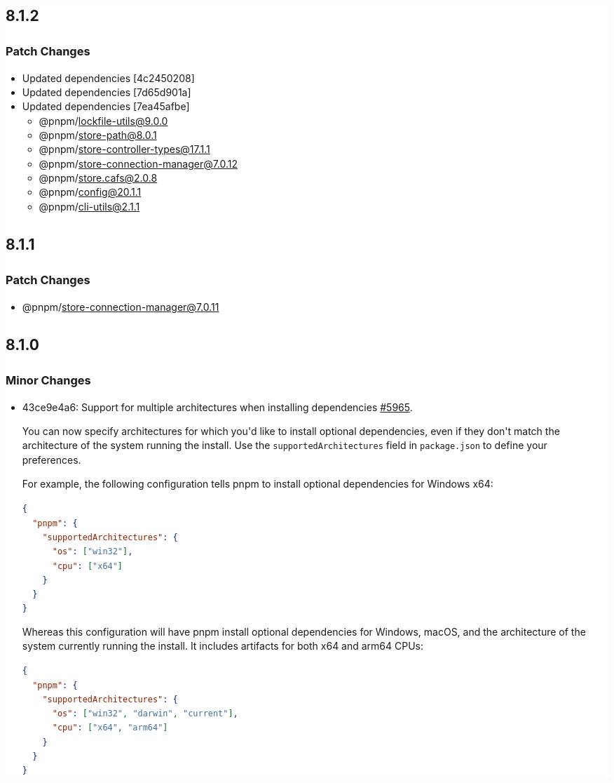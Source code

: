 ## 8.1.2

### Patch Changes

- Updated dependencies [4c2450208]
- Updated dependencies [7d65d901a]
- Updated dependencies [7ea45afbe]
  - @pnpm/lockfile-utils@9.0.0
  - @pnpm/store-path@8.0.1
  - @pnpm/store-controller-types@17.1.1
  - @pnpm/store-connection-manager@7.0.12
  - @pnpm/store.cafs@2.0.8
  - @pnpm/config@20.1.1
  - @pnpm/cli-utils@2.1.1

## 8.1.1

### Patch Changes

- @pnpm/store-connection-manager@7.0.11

## 8.1.0

### Minor Changes

- 43ce9e4a6: Support for multiple architectures when installing dependencies [#5965](https://github.com/pnpm/pnpm/issues/5965).

  You can now specify architectures for which you'd like to install optional dependencies, even if they don't match the architecture of the system running the install. Use the `supportedArchitectures` field in `package.json` to define your preferences.

  For example, the following configuration tells pnpm to install optional dependencies for Windows x64:

  ```json
  {
    "pnpm": {
      "supportedArchitectures": {
        "os": ["win32"],
        "cpu": ["x64"]
      }
    }
  }
  ```

  Whereas this configuration will have pnpm install optional dependencies for Windows, macOS, and the architecture of the system currently running the install. It includes artifacts for both x64 and arm64 CPUs:

  ```json
  {
    "pnpm": {
      "supportedArchitectures": {
        "os": ["win32", "darwin", "current"],
        "cpu": ["x64", "arm64"]
      }
    }
  }
  ```
